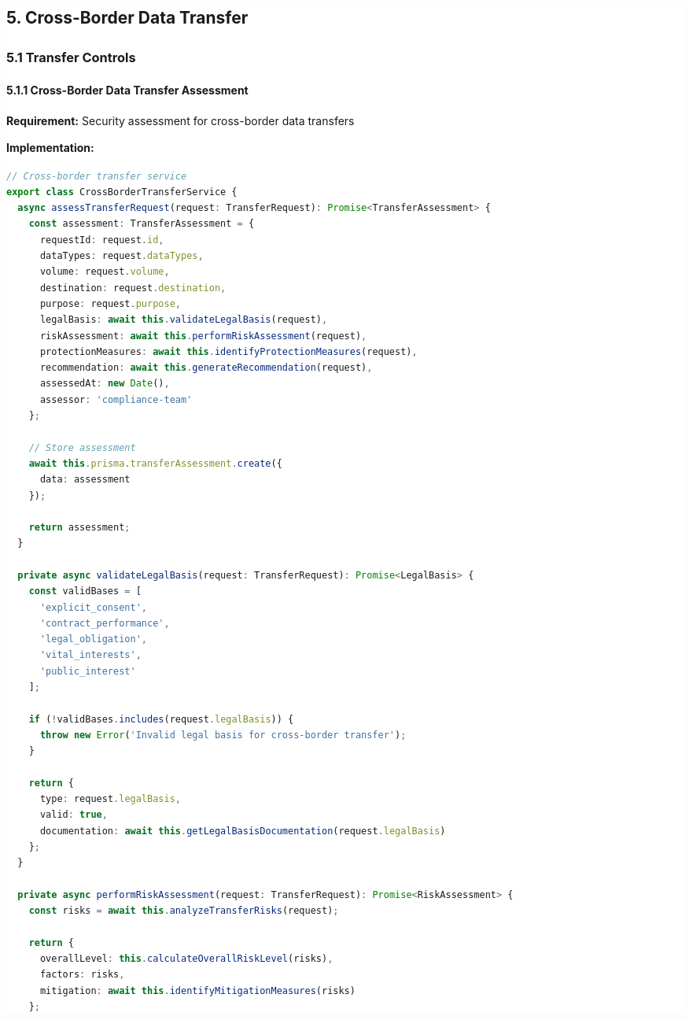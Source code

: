 
## 5. Cross-Border Data Transfer

### 5.1 Transfer Controls

#### 5.1.1 Cross-Border Data Transfer Assessment
**Requirement:** Security assessment for cross-border data transfers

**Implementation:**
```typescript
// Cross-border transfer service
export class CrossBorderTransferService {
  async assessTransferRequest(request: TransferRequest): Promise<TransferAssessment> {
    const assessment: TransferAssessment = {
      requestId: request.id,
      dataTypes: request.dataTypes,
      volume: request.volume,
      destination: request.destination,
      purpose: request.purpose,
      legalBasis: await this.validateLegalBasis(request),
      riskAssessment: await this.performRiskAssessment(request),
      protectionMeasures: await this.identifyProtectionMeasures(request),
      recommendation: await this.generateRecommendation(request),
      assessedAt: new Date(),
      assessor: 'compliance-team'
    };
    
    // Store assessment
    await this.prisma.transferAssessment.create({
      data: assessment
    });
    
    return assessment;
  }
  
  private async validateLegalBasis(request: TransferRequest): Promise<LegalBasis> {
    const validBases = [
      'explicit_consent',
      'contract_performance',
      'legal_obligation',
      'vital_interests',
      'public_interest'
    ];
    
    if (!validBases.includes(request.legalBasis)) {
      throw new Error('Invalid legal basis for cross-border transfer');
    }
    
    return {
      type: request.legalBasis,
      valid: true,
      documentation: await this.getLegalBasisDocumentation(request.legalBasis)
    };
  }
  
  private async performRiskAssessment(request: TransferRequest): Promise<RiskAssessment> {
    const risks = await this.analyzeTransferRisks(request);
    
    return {
      overallLevel: this.calculateOverallRiskLevel(risks),
      factors: risks,
      mitigation: await this.identifyMitigationMeasures(risks)
    };
```